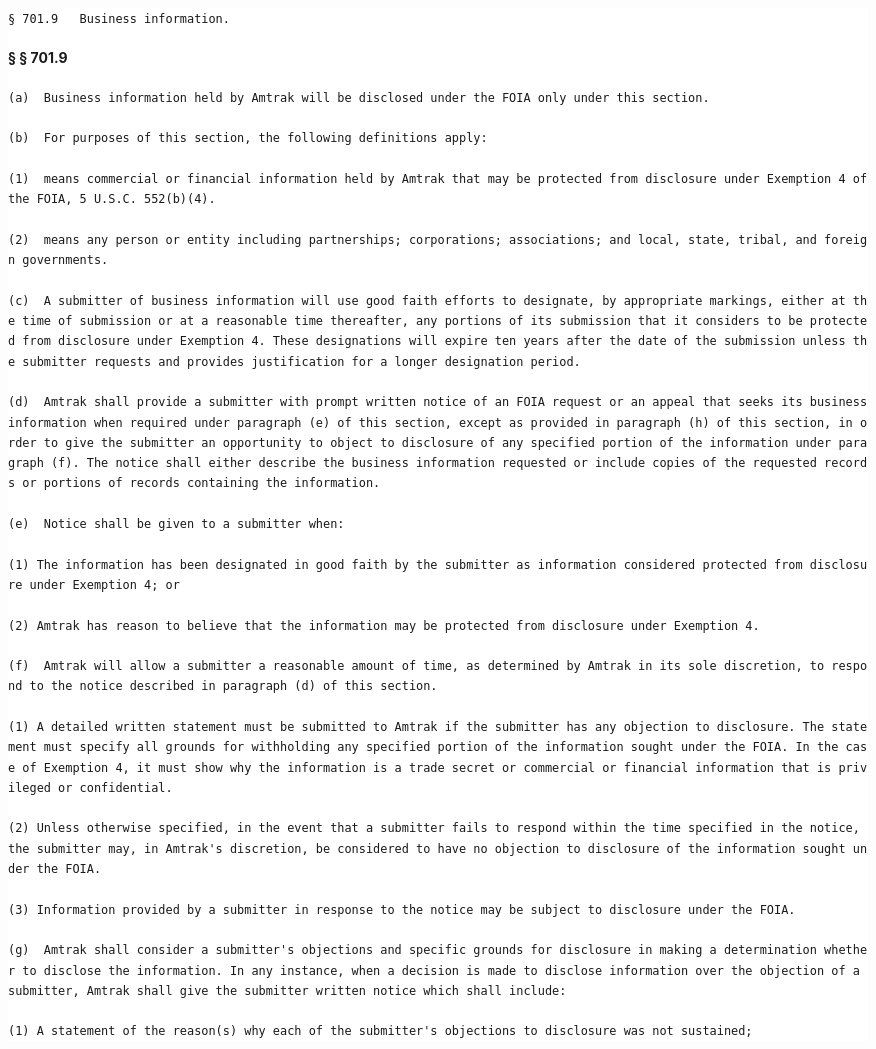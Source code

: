     § 701.9   Business information.

#### § § 701.9

    (a)  Business information held by Amtrak will be disclosed under the FOIA only under this section.

    (b)  For purposes of this section, the following definitions apply:

    (1)  means commercial or financial information held by Amtrak that may be protected from disclosure under Exemption 4 of the FOIA, 5 U.S.C. 552(b)(4).

    (2)  means any person or entity including partnerships; corporations; associations; and local, state, tribal, and foreign governments.

    (c)  A submitter of business information will use good faith efforts to designate, by appropriate markings, either at the time of submission or at a reasonable time thereafter, any portions of its submission that it considers to be protected from disclosure under Exemption 4. These designations will expire ten years after the date of the submission unless the submitter requests and provides justification for a longer designation period.

    (d)  Amtrak shall provide a submitter with prompt written notice of an FOIA request or an appeal that seeks its business information when required under paragraph (e) of this section, except as provided in paragraph (h) of this section, in order to give the submitter an opportunity to object to disclosure of any specified portion of the information under paragraph (f). The notice shall either describe the business information requested or include copies of the requested records or portions of records containing the information.

    (e)  Notice shall be given to a submitter when:

    (1) The information has been designated in good faith by the submitter as information considered protected from disclosure under Exemption 4; or

    (2) Amtrak has reason to believe that the information may be protected from disclosure under Exemption 4.

    (f)  Amtrak will allow a submitter a reasonable amount of time, as determined by Amtrak in its sole discretion, to respond to the notice described in paragraph (d) of this section.

    (1) A detailed written statement must be submitted to Amtrak if the submitter has any objection to disclosure. The statement must specify all grounds for withholding any specified portion of the information sought under the FOIA. In the case of Exemption 4, it must show why the information is a trade secret or commercial or financial information that is privileged or confidential.

    (2) Unless otherwise specified, in the event that a submitter fails to respond within the time specified in the notice, the submitter may, in Amtrak's discretion, be considered to have no objection to disclosure of the information sought under the FOIA.

    (3) Information provided by a submitter in response to the notice may be subject to disclosure under the FOIA.

    (g)  Amtrak shall consider a submitter's objections and specific grounds for disclosure in making a determination whether to disclose the information. In any instance, when a decision is made to disclose information over the objection of a submitter, Amtrak shall give the submitter written notice which shall include:

    (1) A statement of the reason(s) why each of the submitter's objections to disclosure was not sustained;
